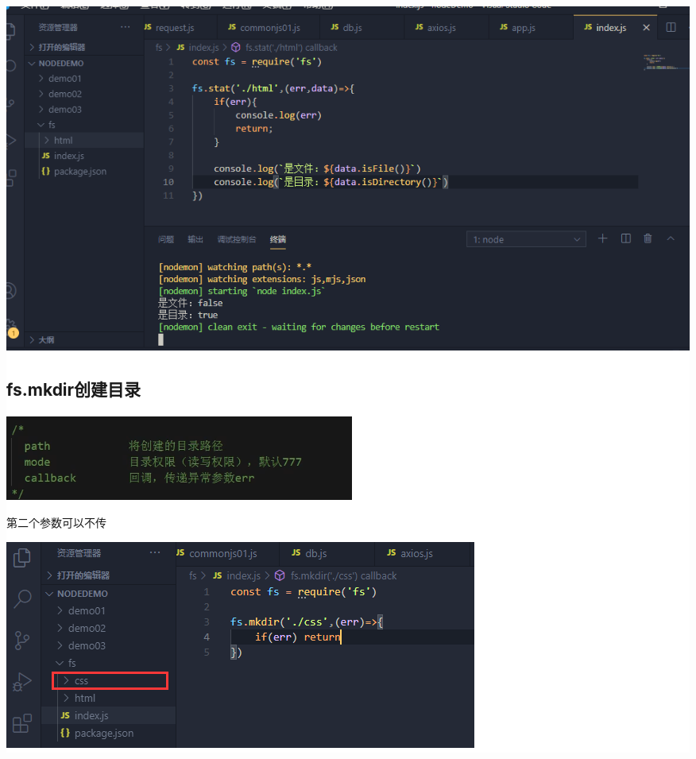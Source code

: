 ![image-20211212144805941](newNode.assets/image-20211212144805941.png)

## fs.mkdir创建目录

![image-20211212145342254](newNode.assets/image-20211212145342254.png)

第二个参数可以不传

![image-20211212145215282](newNode.assets/image-20211212145215282.png)
